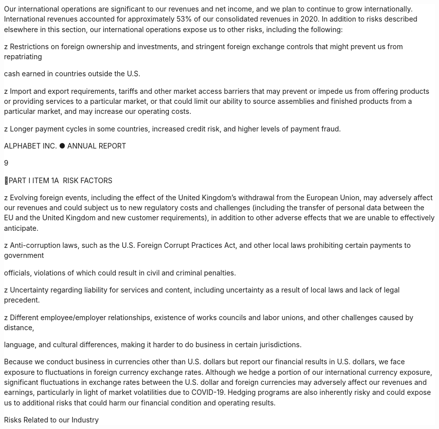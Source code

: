 Our international operations are significant to our revenues and net income, and we plan to continue to grow internationally. International
revenues accounted for approximately 53% of our consolidated revenues in 2020. In addition to risks described elsewhere in this
section, our international operations expose us to other risks, including the following:

z Restrictions on foreign ownership and investments, and stringent foreign exchange controls that might prevent us from repatriating

cash earned in countries outside the U.S.

z Import and export requirements, tariffs and other market access barriers that may prevent or impede us from offering products or
providing services to a particular market, or that could limit our ability to source assemblies and finished products from a particular
market, and may increase our operating costs.

z Longer payment cycles in some countries, increased credit risk, and higher levels of payment fraud.

ALPHABET INC. ● ANNUAL REPORT

9

PART I
ITEM 1A  RISK FACTORS

z Evolving foreign events, including the effect of the United Kingdom’s withdrawal from the European Union, may adversely affect our
revenues and could subject us to new regulatory costs and challenges (including the transfer of personal data between the EU and
the United Kingdom and new customer requirements), in addition to other adverse effects that we are unable to effectively anticipate.

z Anti-corruption laws, such as the U.S. Foreign Corrupt Practices Act, and other local laws prohibiting certain payments to government

officials, violations of which could result in civil and criminal penalties.

z Uncertainty regarding liability for services and content, including uncertainty as a result of local laws and lack of legal precedent.

z Different employee/employer relationships, existence of works councils and labor unions, and other challenges caused by distance,

language, and cultural differences, making it harder to do business in certain jurisdictions.

Because we conduct business in currencies other than U.S. dollars but report our financial results in U.S. dollars, we face exposure
to fluctuations in foreign currency exchange rates. Although we hedge a portion of our international currency exposure, significant
fluctuations in exchange rates between the U.S. dollar and foreign currencies may adversely affect our revenues and earnings,
particularly in light of market volatilities due to COVID-19. Hedging programs are also inherently risky and could expose us to additional
risks that could harm our financial condition and operating results.

Risks Related to our Industry
